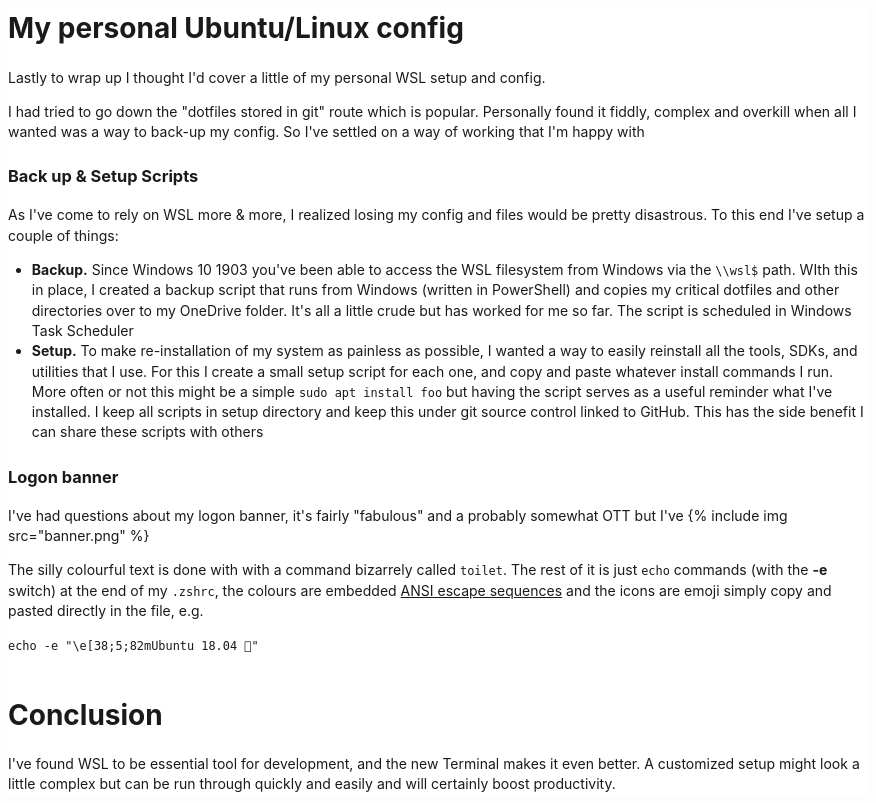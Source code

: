 # My personal Ubuntu/Linux config
Lastly to wrap up I thought I'd cover a little of my personal WSL setup and config.

I had tried to go down the "dotfiles stored in git" route which is popular. Personally found it fiddly, complex and overkill when all I wanted was a way to back-up my config. So I've settled on a way of working that I'm happy with

### Back up & Setup Scripts
As I've come to rely on WSL more & more, I realized losing my config and files would be pretty disastrous. To this end I've setup a couple of things:
- **Backup.** Since Windows 10 1903 you've been able to access the WSL filesystem from Windows via the `\\wsl$` path. WIth this in place, I created a backup script that runs from Windows (written in PowerShell) and copies my critical dotfiles and other directories over to my OneDrive folder. It's all a little crude but has worked for me so far. The script is scheduled in Windows Task Scheduler 
- **Setup.** To make re-installation of my system as painless as possible, I wanted a way to easily reinstall all the tools, SDKs, and utilities that I use. For this I create a small setup script for each one, and copy and paste whatever install commands I run. More often or not this might be a simple `sudo apt install foo` but having the script serves as a useful reminder what I've installed. I keep all scripts in setup directory and keep this under git source control linked to GitHub. This has the side benefit I can share these scripts with others

### Logon banner 
I've had questions about my logon banner, it's fairly "fabulous" and a probably somewhat OTT but I've 
{% include img src="banner.png" %}

The silly colourful text is done with with a command bizarrely called `toilet`. The rest of it is just `echo` commands (with the **-e** switch) at the end of my `.zshrc`, the colours are embedded [ANSI escape sequences](https://misc.flogisoft.com/bash/tip_colors_and_formatting) and the icons are emoji simply copy and pasted directly in the file, e.g.
```
echo -e "\e[38;5;82mUbuntu 18.04 🍺"
```

# Conclusion
I've found WSL to be essential tool for development, and the new Terminal makes it even better. A customized setup might look a little complex but can be run through quickly and easily and will certainly boost productivity.

